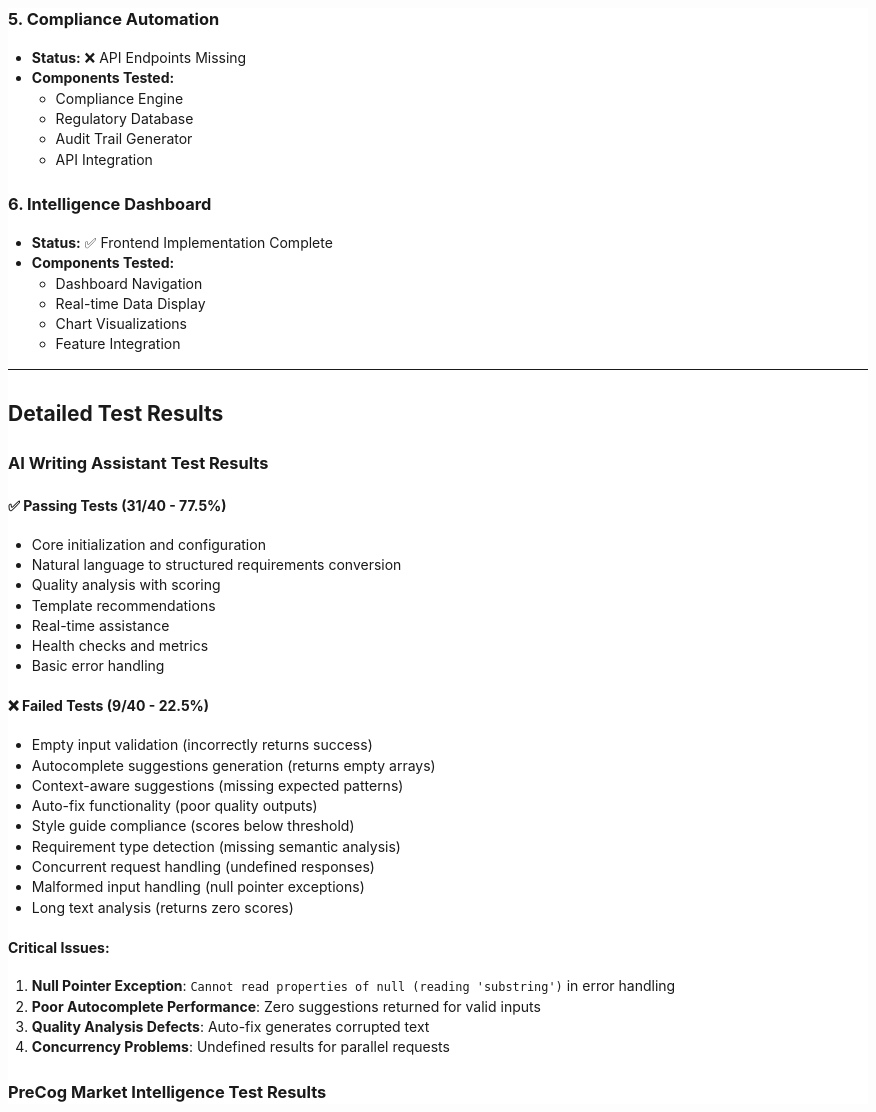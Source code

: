 ### 5. Compliance Automation
- **Status:** ❌ API Endpoints Missing
- **Components Tested:**
  - Compliance Engine
  - Regulatory Database
  - Audit Trail Generator
  - API Integration

### 6. Intelligence Dashboard
- **Status:** ✅ Frontend Implementation Complete
- **Components Tested:**
  - Dashboard Navigation
  - Real-time Data Display
  - Chart Visualizations
  - Feature Integration

---

## Detailed Test Results

### AI Writing Assistant Test Results

#### ✅ Passing Tests (31/40 - 77.5%)
- Core initialization and configuration
- Natural language to structured requirements conversion
- Quality analysis with scoring
- Template recommendations
- Real-time assistance
- Health checks and metrics
- Basic error handling

#### ❌ Failed Tests (9/40 - 22.5%)
- Empty input validation (incorrectly returns success)
- Autocomplete suggestions generation (returns empty arrays)
- Context-aware suggestions (missing expected patterns)
- Auto-fix functionality (poor quality outputs)
- Style guide compliance (scores below threshold)
- Requirement type detection (missing semantic analysis)
- Concurrent request handling (undefined responses)
- Malformed input handling (null pointer exceptions)
- Long text analysis (returns zero scores)

#### Critical Issues:
1. **Null Pointer Exception**: `Cannot read properties of null (reading 'substring')` in error handling
2. **Poor Autocomplete Performance**: Zero suggestions returned for valid inputs
3. **Quality Analysis Defects**: Auto-fix generates corrupted text
4. **Concurrency Problems**: Undefined results for parallel requests

### PreCog Market Intelligence Test Results
